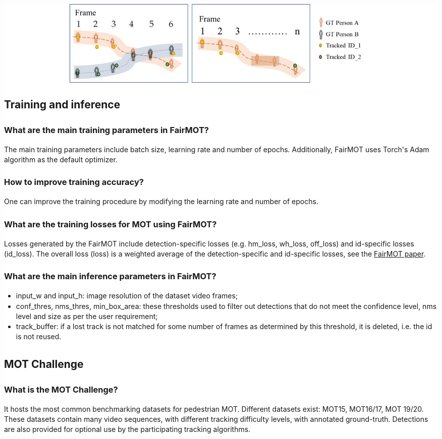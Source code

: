 <p align="center">
<img src="./media/fig_tracksEval.jpg" width="600" align="center"/>
</p>




## Training and inference


### What are the main training parameters in FairMOT?
The main training parameters include batch size, learning rate and number of epochs. Additionally, FairMOT uses Torch's Adam algorithm as the default optimizer.


### How to improve training accuracy?
One can improve the training procedure by modifying the learning rate and number of epochs.

### What are the training losses for MOT using FairMOT?
Losses generated by the FairMOT include detection-specific losses (e.g. hm_loss, wh_loss, off_loss) and id-specific losses (id_loss). The overall loss (loss) is a weighted average of the detection-specific and id-specific losses, see the [FairMOT paper](https://arxiv.org/pdf/2004.01888v2.pdf). 

### What are the main inference parameters in FairMOT?
- input_w and input_h: image resolution of the dataset video frames;
- conf_thres, nms_thres, min_box_area: these thresholds used to filter out detections that do not meet the confidence level, nms level and size as per the user requirement;
- track_buffer: if a lost track is not matched for some number of frames as determined by this threshold, it is deleted, i.e. the id is not reused.

## MOT Challenge

### What is the MOT Challenge?
It hosts the most common benchmarking datasets for pedestrian MOT. Different datasets exist: MOT15, MOT16/17, MOT 19/20. These datasets contain many video sequences, with different tracking difficulty levels, with annotated ground-truth. Detections are also provided for optional use by the participating tracking algorithms.
